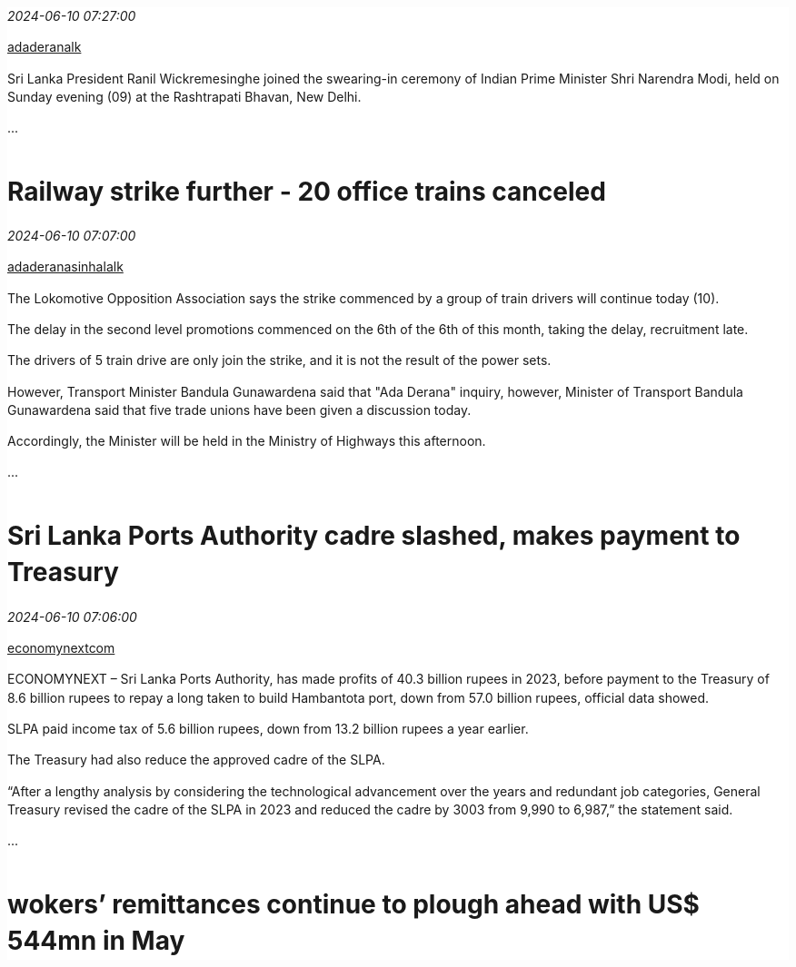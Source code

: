 *2024-06-10 07:27:00*

[adaderanalk](https://www.adaderana.lk/news/99769/president-ranil-attends-modis-swearing-in-ceremony)

Sri Lanka President Ranil Wickremesinghe joined the swearing-in ceremony of Indian Prime Minister Shri Narendra Modi, held on Sunday evening (09) at the Rashtrapati Bhavan, New Delhi.

...



# Railway strike further - 20 office trains canceled

*2024-06-10 07:07:00*

[adaderanasinhalalk](http://sinhala.adaderana.lk/news/197582)

The Lokomotive Opposition Association says the strike commenced by a group of train drivers will continue today (10).

The delay in the second level promotions commenced on the 6th of the 6th of this month, taking the delay, recruitment late.

The drivers of 5 train drive are only join the strike, and it is not the result of the power sets.

However, Transport Minister Bandula Gunawardena said that "Ada Derana" inquiry, however, Minister of Transport Bandula Gunawardena said that five trade unions have been given a discussion today.

Accordingly, the Minister will be held in the Ministry of Highways this afternoon.

...



# Sri Lanka Ports Authority cadre slashed, makes payment to Treasury

*2024-06-10 07:06:00*

[economynextcom](https://economynext.com/sri-lanka-ports-authority-cadre-slashed-makes-payment-to-treasury-167120/)

ECONOMYNEXT – Sri Lanka Ports Authority, has made profits of 40.3 billion rupees in 2023, before payment to the Treasury of 8.6 billion rupees to repay a long taken to build Hambantota port, down from 57.0 billion rupees, official data showed.

SLPA paid income tax of 5.6 billion rupees, down from 13.2 billion rupees a year earlier.

The Treasury had also reduce the approved cadre of the SLPA.

“After a lengthy analysis by considering the technological advancement over the years and redundant job categories, General Treasury revised the cadre of the SLPA in 2023 and reduced the cadre by 3003 from 9,990 to 6,987,” the statement said.

...



# wokers’ remittances continue to plough ahead with US$ 544mn in May
